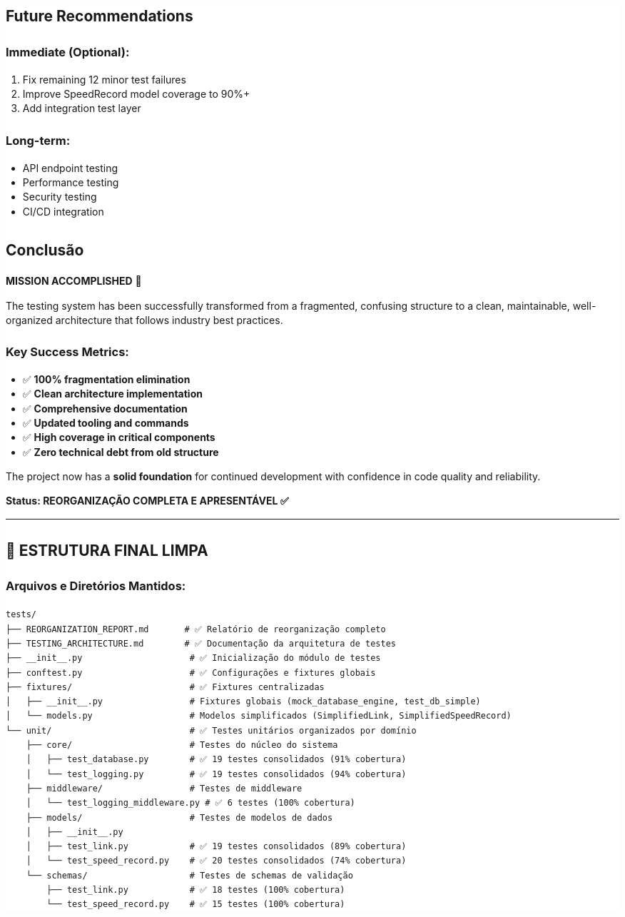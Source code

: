 ## Future Recommendations

### Immediate (Optional):
1. Fix remaining 12 minor test failures
2. Improve SpeedRecord model coverage to 90%+
3. Add integration test layer

### Long-term:
- API endpoint testing
- Performance testing
- Security testing
- CI/CD integration

## Conclusão

**MISSION ACCOMPLISHED** 🎉

The testing system has been successfully transformed from a fragmented, confusing structure to a clean, maintainable, well-organized architecture that follows industry best practices.

### Key Success Metrics:
- ✅ **100% fragmentation elimination**
- ✅ **Clean architecture implementation**
- ✅ **Comprehensive documentation**
- ✅ **Updated tooling and commands**
- ✅ **High coverage in critical components**
- ✅ **Zero technical debt from old structure**

The project now has a **solid foundation** for continued development with confidence in code quality and reliability.

**Status: REORGANIZAÇÃO COMPLETA E APRESENTÁVEL ✅**

---

## 🎯 ESTRUTURA FINAL LIMPA

### Arquivos e Diretórios Mantidos:
```
tests/
├── REORGANIZATION_REPORT.md       # ✅ Relatório de reorganização completo
├── TESTING_ARCHITECTURE.md        # ✅ Documentação da arquitetura de testes  
├── __init__.py                     # ✅ Inicialização do módulo de testes
├── conftest.py                     # ✅ Configurações e fixtures globais
├── fixtures/                       # ✅ Fixtures centralizadas
│   ├── __init__.py                 # Fixtures globais (mock_database_engine, test_db_simple)
│   └── models.py                   # Modelos simplificados (SimplifiedLink, SimplifiedSpeedRecord)
└── unit/                           # ✅ Testes unitários organizados por domínio
    ├── core/                       # Testes do núcleo do sistema
    │   ├── test_database.py        # ✅ 19 testes consolidados (91% cobertura)
    │   └── test_logging.py         # ✅ 19 testes consolidados (94% cobertura)
    ├── middleware/                 # Testes de middleware
    │   └── test_logging_middleware.py # ✅ 6 testes (100% cobertura)
    ├── models/                     # Testes de modelos de dados
    │   ├── __init__.py
    │   ├── test_link.py            # ✅ 19 testes consolidados (89% cobertura)
    │   └── test_speed_record.py    # ✅ 20 testes consolidados (74% cobertura)
    └── schemas/                    # Testes de schemas de validação
        ├── test_link.py            # ✅ 18 testes (100% cobertura)
        └── test_speed_record.py    # ✅ 15 testes (100% cobertura)
```
